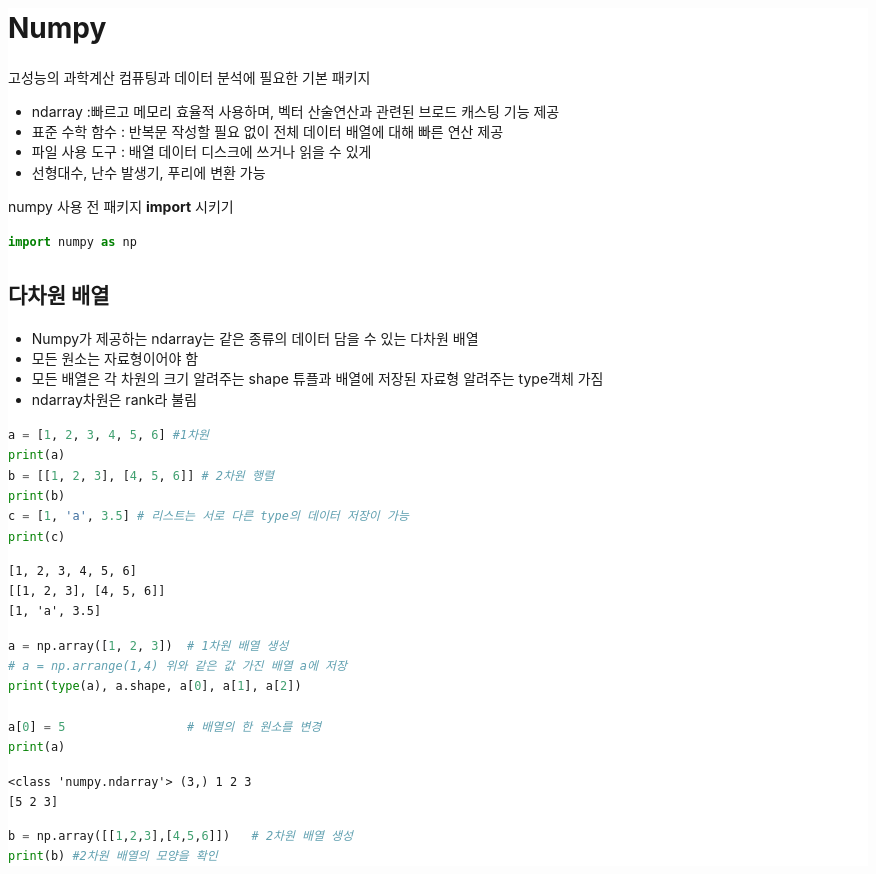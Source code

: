 # Numpy

고성능의 과학계산 컴퓨팅과 데이터 분석에 필요한 기본 패키지 

* ndarray :빠르고 메모리 효율적 사용하며, 벡터 산술연산과 관련된 브로드 캐스팅 기능 제공 
* 표준 수학 함수 : 반복문 작성할 필요 없이 전체 데이터 배열에 대해 빠른 연산 제공
* 파일 사용 도구 : 배열 데이터 디스크에 쓰거나 읽을 수 있게 
* 선형대수, 난수 발생기, 푸리에 변환 가능

numpy 사용 전 패키지 **import** 시키기 


```python
import numpy as np
```

## 다차원 배열

* Numpy가 제공하는 ndarray는 같은 종류의 데이터 담을 수 있는 다차원 배열  
* 모든 원소는 자료형이어야 함  
* 모든 배열은 각 차원의 크기 알려주는 shape 튜플과 배열에 저장된 자료형 알려주는 type객체 가짐  
* ndarray차원은 rank라 불림


```python
a = [1, 2, 3, 4, 5, 6] #1차원
print(a)
b = [[1, 2, 3], [4, 5, 6]] # 2차원 행렬
print(b)
c = [1, 'a', 3.5] # 리스트는 서로 다른 type의 데이터 저장이 가능
print(c)
```

    [1, 2, 3, 4, 5, 6]
    [[1, 2, 3], [4, 5, 6]]
    [1, 'a', 3.5]
    


```python
a = np.array([1, 2, 3])  # 1차원 배열 생성
# a = np.arrange(1,4) 위와 같은 값 가진 배열 a에 저장 
print(type(a), a.shape, a[0], a[1], a[2])

a[0] = 5                 # 배열의 한 원소를 변경
print(a)
```

    <class 'numpy.ndarray'> (3,) 1 2 3
    [5 2 3]
    


```python
b = np.array([[1,2,3],[4,5,6]])   # 2차원 배열 생성
print(b) #2차원 배열의 모양을 확인
```
